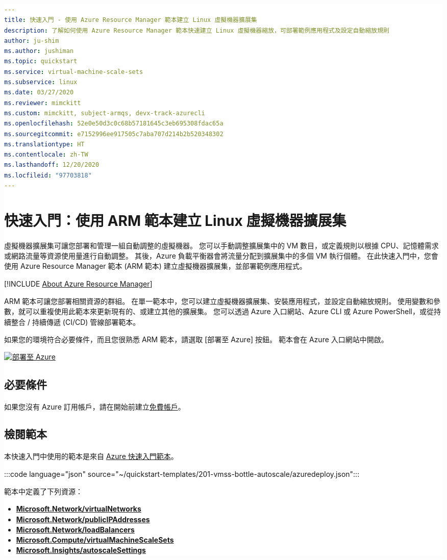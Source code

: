 ```yaml
---
title: 快速入門 - 使用 Azure Resource Manager 範本建立 Linux 虛擬機器擴展集
description: 了解如何使用 Azure Resource Manager 範本快速建立 Linux 虛擬機器縮放，可部署範例應用程式及設定自動縮放規則
author: ju-shim
ms.author: jushiman
ms.topic: quickstart
ms.service: virtual-machine-scale-sets
ms.subservice: linux
ms.date: 03/27/2020
ms.reviewer: mimckitt
ms.custom: mimckitt, subject-armqs, devx-track-azurecli
ms.openlocfilehash: 52e0e50d3c0c68b57181645c3eb695308fdac65a
ms.sourcegitcommit: e7152996ee917505c7aba707d214b2b520348302
ms.translationtype: HT
ms.contentlocale: zh-TW
ms.lasthandoff: 12/20/2020
ms.locfileid: "97703818"
---
```

# <a name="quickstart-create-a-linux-virtual-machine-scale-set-with-an-arm-template"></a>快速入門：使用 ARM 範本建立 Linux 虛擬機器擴展集

虛擬機器擴展集可讓您部署和管理一組自動調整的虛擬機器。 您可以手動調整擴展集中的 VM 數目，或定義規則以根據 CPU、記憶體需求或網路流量等資源使用量進行自動調整。 其後，Azure 負載平衡器會將流量分配到擴展集中的多個 VM 執行個體。 在此快速入門中，您會使用 Azure Resource Manager 範本 (ARM 範本) 建立虛擬機器擴展集，並部署範例應用程式。

[!INCLUDE [About Azure Resource Manager](../../includes/resource-manager-quickstart-introduction.md)]

ARM 範本可讓您部署相關資源的群組。 在單一範本中，您可以建立虛擬機器擴展集、安裝應用程式，並設定自動縮放規則。 使用變數和參數，就可以重複使用此範本來更新現有的、或建立其他的擴展集。 您可以透過 Azure 入口網站、Azure CLI 或 Azure PowerShell，或從持續整合 / 持續傳遞 (CI/CD) 管線部署範本。

如果您的環境符合必要條件，而且您很熟悉 ARM 範本，請選取 [部署至 Azure] 按鈕。 範本會在 Azure 入口網站中開啟。

[![部署至 Azure](../media/template-deployments/deploy-to-azure.svg)](https://portal.azure.com/#create/Microsoft.Template/uri/https%3A%2F%2Fraw.githubusercontent.com%2FAzure%2Fazure-quickstart-templates%2Fmaster%2F201-vmss-bottle-autoscale%2Fazuredeploy.json)

## <a name="prerequisites"></a>必要條件

如果您沒有 Azure 訂用帳戶，請在開始前建立[免費帳戶](https://azure.microsoft.com/free/?WT.mc_id=A261C142F)。

## <a name="review-the-template"></a>檢閱範本

本快速入門中使用的範本是來自 [Azure 快速入門範本](https://azure.microsoft.com/resources/templates/201-vmss-bottle-autoscale/)。

:::code language="json" source="~/quickstart-templates/201-vmss-bottle-autoscale/azuredeploy.json":::

範本中定義了下列資源：

- [**Microsoft.Network/virtualNetworks**](/azure/templates/microsoft.network/virtualnetworks)
- [**Microsoft.Network/publicIPAddresses**](/azure/templates/microsoft.network/publicipaddresses)
- [**Microsoft.Network/loadBalancers**](/azure/templates/microsoft.network/loadbalancers)
- [**Microsoft.Compute/virtualMachineScaleSets**](/azure/templates/microsoft.compute/virtualmachinescalesets)
- [**Microsoft.Insights/autoscaleSettings**](/azure/templates/microsoft.insights/autoscalesettings)
